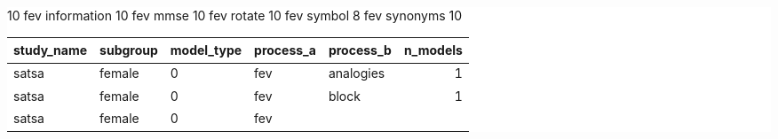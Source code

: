    <td style="text-align:right;"> 10 </td>
  </tr>
  <tr>
   <td style="text-align:left;"> fev </td>
   <td style="text-align:left;"> information </td>
   <td style="text-align:right;"> 10 </td>
  </tr>
  <tr>
   <td style="text-align:left;"> fev </td>
   <td style="text-align:left;"> mmse </td>
   <td style="text-align:right;"> 10 </td>
  </tr>
  <tr>
   <td style="text-align:left;"> fev </td>
   <td style="text-align:left;"> rotate </td>
   <td style="text-align:right;"> 10 </td>
  </tr>
  <tr>
   <td style="text-align:left;"> fev </td>
   <td style="text-align:left;"> symbol </td>
   <td style="text-align:right;"> 8 </td>
  </tr>
  <tr>
   <td style="text-align:left;"> fev </td>
   <td style="text-align:left;"> synonyms </td>
   <td style="text-align:right;"> 10 </td>
  </tr>
</tbody>
</table>


<table>
 <thead>
  <tr>
   <th style="text-align:left;"> study_name </th>
   <th style="text-align:left;"> subgroup </th>
   <th style="text-align:left;"> model_type </th>
   <th style="text-align:left;"> process_a </th>
   <th style="text-align:left;"> process_b </th>
   <th style="text-align:right;"> n_models </th>
  </tr>
 </thead>
<tbody>
  <tr>
   <td style="text-align:left;"> satsa </td>
   <td style="text-align:left;"> female </td>
   <td style="text-align:left;"> 0 </td>
   <td style="text-align:left;"> fev </td>
   <td style="text-align:left;"> analogies </td>
   <td style="text-align:right;"> 1 </td>
  </tr>
  <tr>
   <td style="text-align:left;"> satsa </td>
   <td style="text-align:left;"> female </td>
   <td style="text-align:left;"> 0 </td>
   <td style="text-align:left;"> fev </td>
   <td style="text-align:left;"> block </td>
   <td style="text-align:right;"> 1 </td>
  </tr>
  <tr>
   <td style="text-align:left;"> satsa </td>
   <td style="text-align:left;"> female </td>
   <td style="text-align:left;"> 0 </td>
   <td style="text-align:left;"> fev </td>